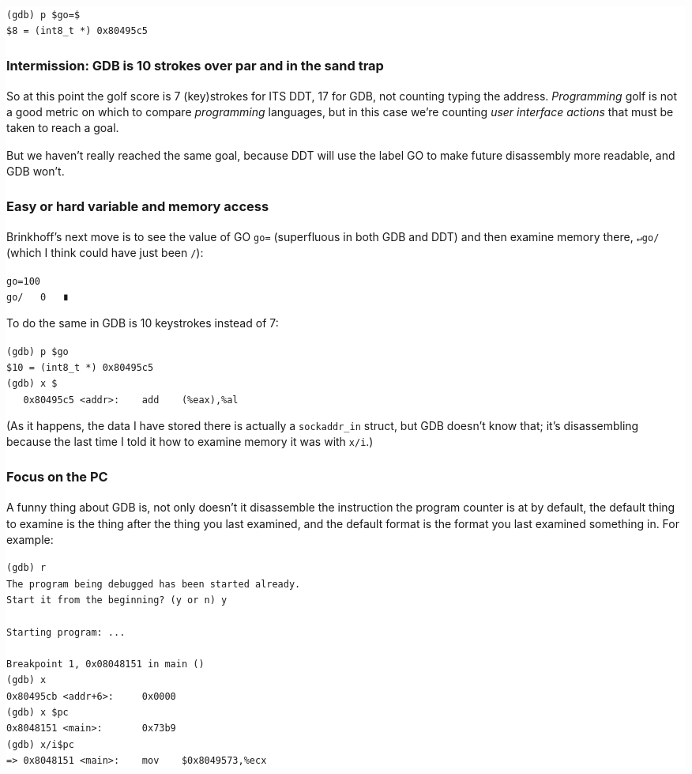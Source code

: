     (gdb) p $go=$
    $8 = (int8_t *) 0x80495c5

### Intermission: GDB is 10 strokes over par and in the sand trap ###

So at this point the golf score is 7 (key)strokes for ITS DDT, 17 for
GDB, not counting typing the address.  *Programming* golf is not a
good metric on which to compare *programming* languages, but in this
case we’re counting *user interface actions* that must be taken to
reach a goal.

But we haven’t really reached the same goal, because DDT will use the
label GO to make future disassembly more readable, and GDB won’t.

### Easy or hard variable and memory access ###

Brinkhoff’s next move is to see the value of GO `go=` (superfluous in
both GDB and DDT) and then examine memory there, `↵go/` (which I think
could have just been `/`):

    go=100
    go/   0   ∎

To do the same in GDB is 10 keystrokes instead of 7:

    (gdb) p $go
    $10 = (int8_t *) 0x80495c5
    (gdb) x $
       0x80495c5 <addr>:	add    (%eax),%al

(As it happens, the data I have stored there is actually a
`sockaddr_in` struct, but GDB doesn’t know that; it’s disassembling
because the last time I told it how to examine memory it was with
`x/i`.)

### Focus on the PC ###

A funny thing about GDB is, not only doesn’t it disassemble the
instruction the program counter is at by default, the default thing to
examine is the thing after the thing you last examined, and the
default format is the format you last examined something in.  For
example:

    (gdb) r
    The program being debugged has been started already.
    Start it from the beginning? (y or n) y

    Starting program: ...

    Breakpoint 1, 0x08048151 in main ()
    (gdb) x
    0x80495cb <addr+6>:     0x0000
    (gdb) x $pc
    0x8048151 <main>:       0x73b9
    (gdb) x/i$pc
    => 0x8048151 <main>:    mov    $0x8049573,%ecx
